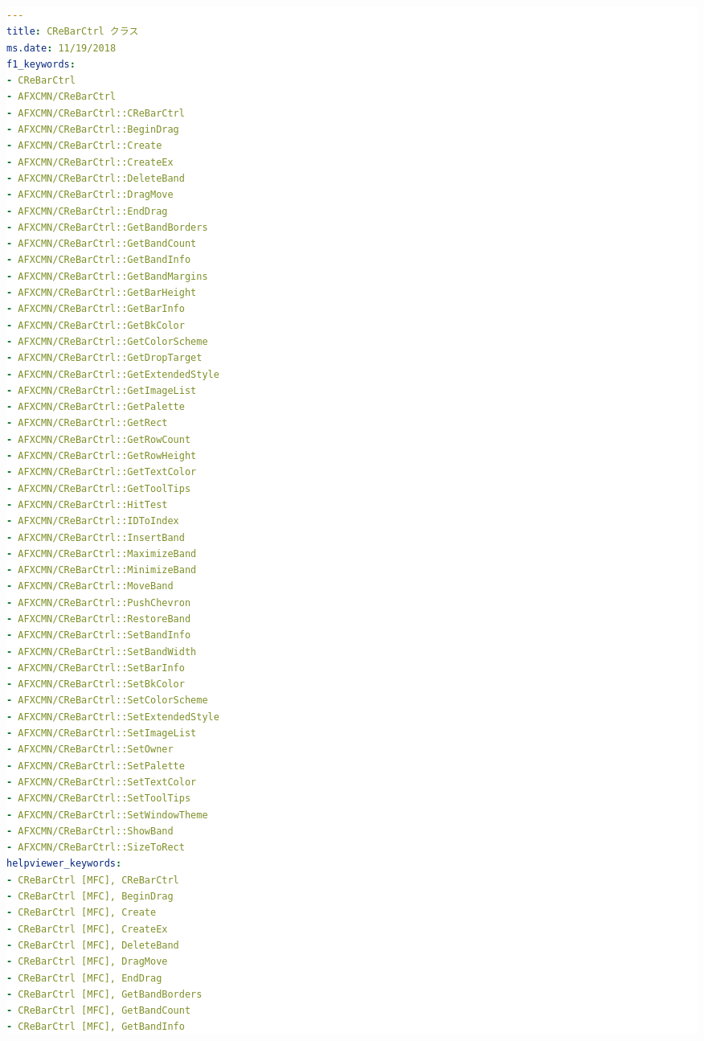 ```yaml
---
title: CReBarCtrl クラス
ms.date: 11/19/2018
f1_keywords:
- CReBarCtrl
- AFXCMN/CReBarCtrl
- AFXCMN/CReBarCtrl::CReBarCtrl
- AFXCMN/CReBarCtrl::BeginDrag
- AFXCMN/CReBarCtrl::Create
- AFXCMN/CReBarCtrl::CreateEx
- AFXCMN/CReBarCtrl::DeleteBand
- AFXCMN/CReBarCtrl::DragMove
- AFXCMN/CReBarCtrl::EndDrag
- AFXCMN/CReBarCtrl::GetBandBorders
- AFXCMN/CReBarCtrl::GetBandCount
- AFXCMN/CReBarCtrl::GetBandInfo
- AFXCMN/CReBarCtrl::GetBandMargins
- AFXCMN/CReBarCtrl::GetBarHeight
- AFXCMN/CReBarCtrl::GetBarInfo
- AFXCMN/CReBarCtrl::GetBkColor
- AFXCMN/CReBarCtrl::GetColorScheme
- AFXCMN/CReBarCtrl::GetDropTarget
- AFXCMN/CReBarCtrl::GetExtendedStyle
- AFXCMN/CReBarCtrl::GetImageList
- AFXCMN/CReBarCtrl::GetPalette
- AFXCMN/CReBarCtrl::GetRect
- AFXCMN/CReBarCtrl::GetRowCount
- AFXCMN/CReBarCtrl::GetRowHeight
- AFXCMN/CReBarCtrl::GetTextColor
- AFXCMN/CReBarCtrl::GetToolTips
- AFXCMN/CReBarCtrl::HitTest
- AFXCMN/CReBarCtrl::IDToIndex
- AFXCMN/CReBarCtrl::InsertBand
- AFXCMN/CReBarCtrl::MaximizeBand
- AFXCMN/CReBarCtrl::MinimizeBand
- AFXCMN/CReBarCtrl::MoveBand
- AFXCMN/CReBarCtrl::PushChevron
- AFXCMN/CReBarCtrl::RestoreBand
- AFXCMN/CReBarCtrl::SetBandInfo
- AFXCMN/CReBarCtrl::SetBandWidth
- AFXCMN/CReBarCtrl::SetBarInfo
- AFXCMN/CReBarCtrl::SetBkColor
- AFXCMN/CReBarCtrl::SetColorScheme
- AFXCMN/CReBarCtrl::SetExtendedStyle
- AFXCMN/CReBarCtrl::SetImageList
- AFXCMN/CReBarCtrl::SetOwner
- AFXCMN/CReBarCtrl::SetPalette
- AFXCMN/CReBarCtrl::SetTextColor
- AFXCMN/CReBarCtrl::SetToolTips
- AFXCMN/CReBarCtrl::SetWindowTheme
- AFXCMN/CReBarCtrl::ShowBand
- AFXCMN/CReBarCtrl::SizeToRect
helpviewer_keywords:
- CReBarCtrl [MFC], CReBarCtrl
- CReBarCtrl [MFC], BeginDrag
- CReBarCtrl [MFC], Create
- CReBarCtrl [MFC], CreateEx
- CReBarCtrl [MFC], DeleteBand
- CReBarCtrl [MFC], DragMove
- CReBarCtrl [MFC], EndDrag
- CReBarCtrl [MFC], GetBandBorders
- CReBarCtrl [MFC], GetBandCount
- CReBarCtrl [MFC], GetBandInfo
```
